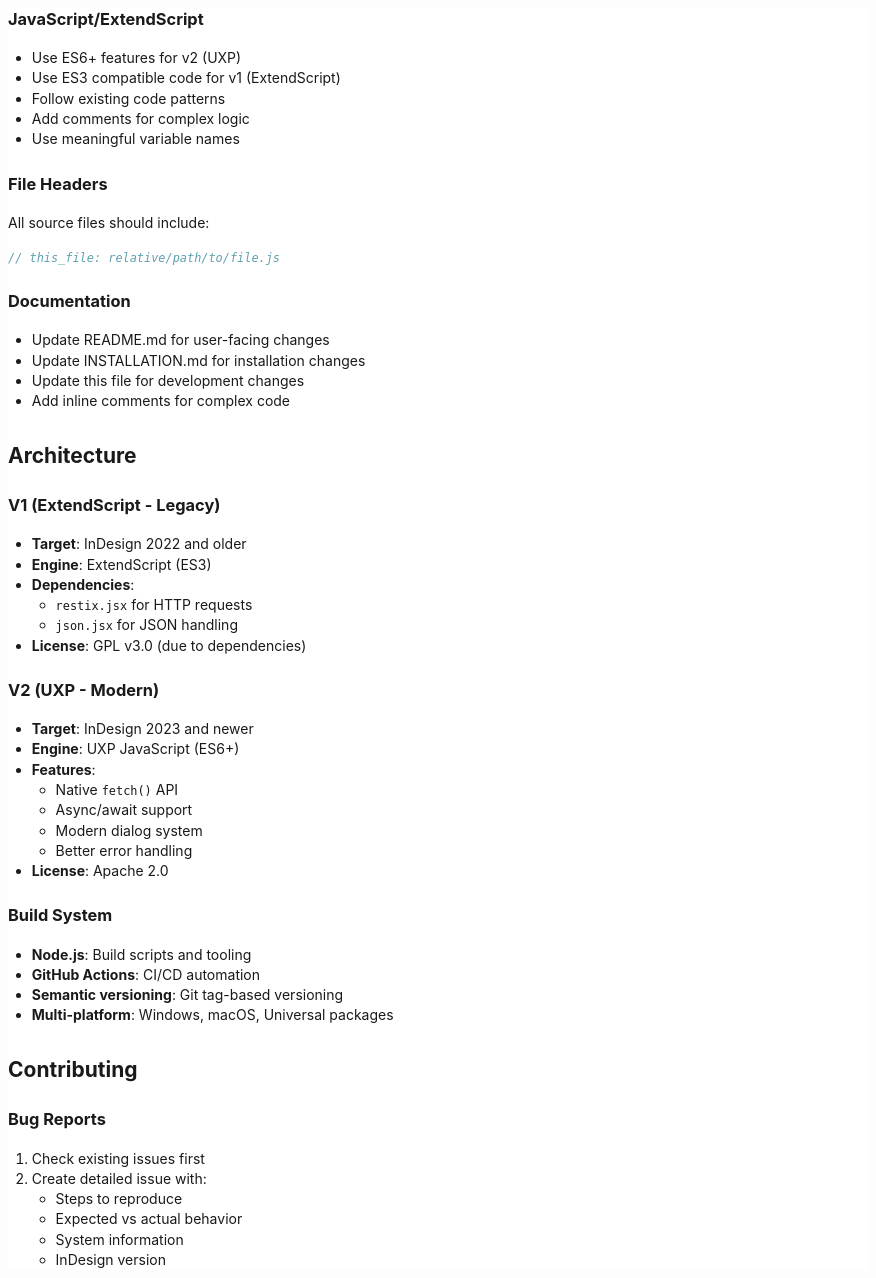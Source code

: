 ### JavaScript/ExtendScript
- Use ES6+ features for v2 (UXP)
- Use ES3 compatible code for v1 (ExtendScript)
- Follow existing code patterns
- Add comments for complex logic
- Use meaningful variable names

### File Headers
All source files should include:
```javascript
// this_file: relative/path/to/file.js
```

### Documentation
- Update README.md for user-facing changes
- Update INSTALLATION.md for installation changes
- Update this file for development changes
- Add inline comments for complex code

## Architecture

### V1 (ExtendScript - Legacy)
- **Target**: InDesign 2022 and older
- **Engine**: ExtendScript (ES3)
- **Dependencies**: 
  - `restix.jsx` for HTTP requests
  - `json.jsx` for JSON handling
- **License**: GPL v3.0 (due to dependencies)

### V2 (UXP - Modern)
- **Target**: InDesign 2023 and newer
- **Engine**: UXP JavaScript (ES6+)
- **Features**:
  - Native `fetch()` API
  - Async/await support
  - Modern dialog system
  - Better error handling
- **License**: Apache 2.0

### Build System
- **Node.js**: Build scripts and tooling
- **GitHub Actions**: CI/CD automation
- **Semantic versioning**: Git tag-based versioning
- **Multi-platform**: Windows, macOS, Universal packages

## Contributing

### Bug Reports
1. Check existing issues first
2. Create detailed issue with:
   - Steps to reproduce
   - Expected vs actual behavior
   - System information
   - InDesign version
